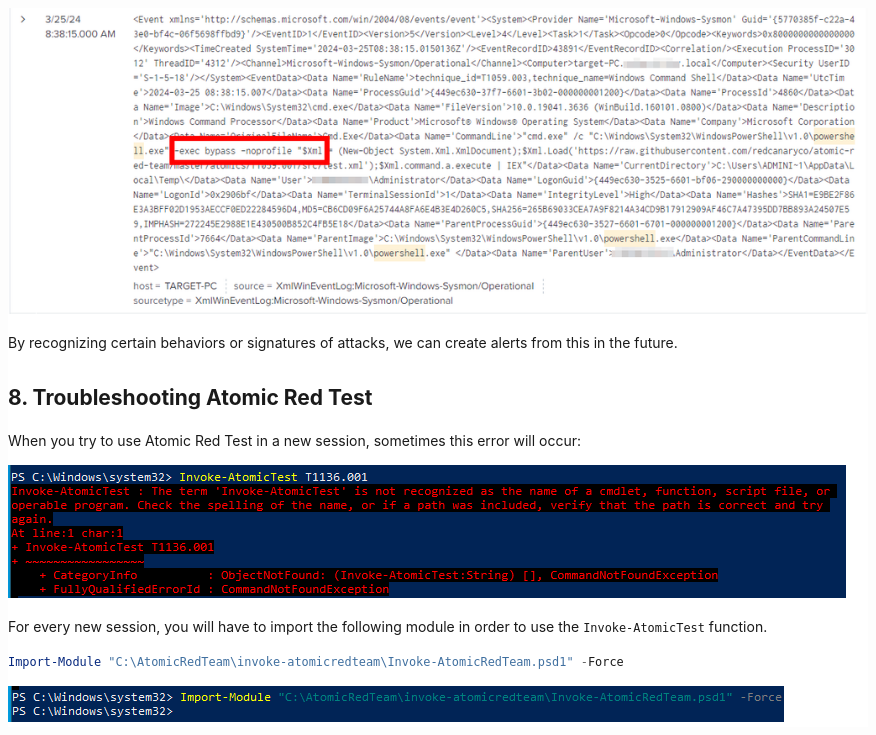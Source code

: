 ![](https://github.com/cs421/Cyber-Homelab-Projects-and-Exercises/blob/main/Active%20Directory%20Homelab/attachments/art%20test%2016.png)

By recognizing certain behaviors or signatures of attacks, we can create alerts from this in the future. 

## 8. Troubleshooting Atomic Red Test

When you try to use Atomic Red Test in a new session, sometimes this error will occur:

![](https://github.com/cs421/Cyber-Homelab-Projects-and-Exercises/blob/main/Active%20Directory%20Homelab/attachments/art%20import%20module.png)

For every new session, you will have to import the following module in order to use the `Invoke-AtomicTest` function.

```powershell
Import-Module "C:\AtomicRedTeam\invoke-atomicredteam\Invoke-AtomicRedTeam.psd1" -Force
```

![](https://github.com/cs421/Cyber-Homelab-Projects-and-Exercises/blob/main/Active%20Directory%20Homelab/attachments/art%20import%20module%202.png)
